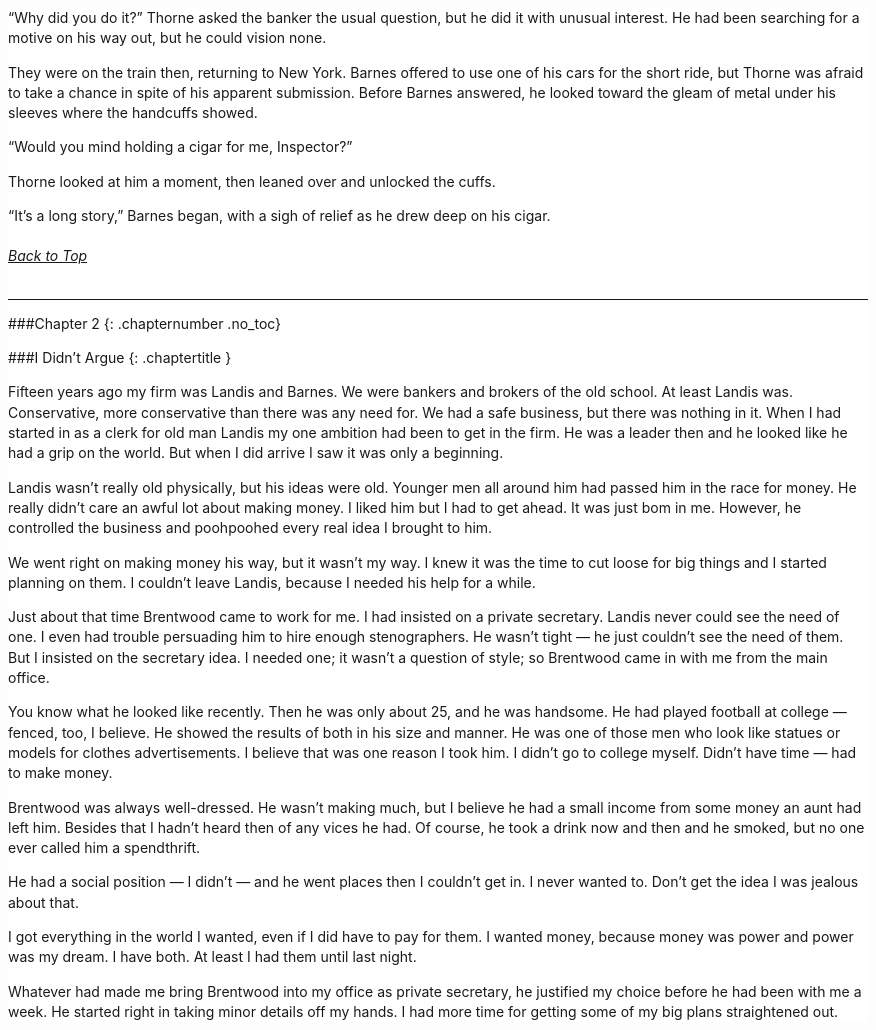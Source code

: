 “Why did you do it?” Thorne asked the banker the usual question, but he did it with unusual interest. He had been searching for a motive on his way out, but he could vision none.

They were on the train then, returning to New York. Barnes offered to use one of his cars for the short ride, but Thorne was afraid to take a chance in spite of his apparent submission. Before Barnes answered, he looked toward the gleam of metal under his sleeves where the handcuffs showed.

“Would you mind holding a cigar for me, Inspector?”

Thorne looked at him a moment, then leaned over and unlocked the cuffs.

“It’s a long story,” Barnes began, with a sigh of relief as he drew deep on his cigar.

<h6 class="btt"><a href="#top">Back to Top</a></h6>
<hr>

###Chapter 2
{: .chapternumber .no_toc}

###I Didn’t Argue
{: .chaptertitle }

Fifteen years ago my firm was Landis and Barnes. We were bankers and brokers of the old school. At least Landis was. Conservative, more conservative than there was any need for. We had a safe business, but there was nothing in it. When I had started in as a clerk for old man Landis my one ambition had been to get in the firm. He was a leader then and he looked like he had a grip on the world. But when I did arrive I saw it was only a beginning.

Landis wasn’t really old physically, but his ideas were old. Younger men all around him had passed him in the race for money. He really didn’t care an awful lot about making money. I liked him but I had to get ahead. It was just bom in me. However, he controlled the business and poohpoohed every real idea I brought to him.

We went right on making money his way, but it wasn’t my way. I knew it was the time to cut loose for big things and I started planning on them. I couldn’t leave Landis, because I needed his help for a while.

Just about that time Brentwood came to work for me. I had insisted on a private secretary. Landis never could see the need of one. I even had trouble persuading him to hire enough stenographers. He wasn’t tight — he just couldn’t see the need of them. But I insisted on the secretary idea. I needed one; it wasn’t a question of style; so Brentwood came in with me from the main office.

You know what he looked like recently. Then he was only about 25, and he was handsome. He had played football at college — fenced, too, I believe. He showed the results of both in his size and manner. He was one of those men who look like statues or models for clothes advertisements. I believe that was one reason I took him. I didn’t go to college myself. Didn’t have time — had to make money.

Brentwood was always well-dressed. He wasn’t making much, but I believe he had a small income from some money an aunt had left him. Besides that I hadn’t heard then of any vices he had. Of course, he took a drink now and then and he smoked, but no one ever called him a spendthrift.

He had a social position — I didn’t — and he went places then I couldn’t get in. I never wanted to. Don’t get the idea I was jealous about that.

I got everything in the world I wanted, even if I did have to pay for them. I wanted money, because money was power and power was my dream. I have both. At least I had them until last night.

Whatever had made me bring Brentwood into my office as private secretary, he justified my choice before he had been with me a week. He started right in taking minor details off my hands. I had more time for getting some of my big plans straightened out.
